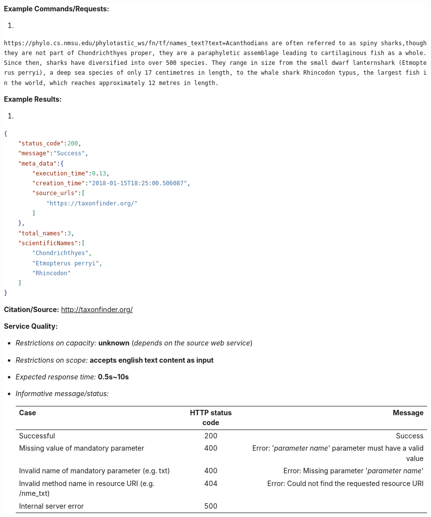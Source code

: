  				
__Example Commands/Requests:__

1. 
```
https://phylo.cs.nmsu.edu/phylotastic_ws/fn/tf/names_text?text=Acanthodians are often referred to as spiny sharks,though they are not part of Chondrichthyes proper, they are a paraphyletic assemblage leading to cartilaginous fish as a whole. Since then, sharks have diversified into over 500 species. They range in size from the small dwarf lanternshark (Etmopterus perryi), a deep sea species of only 17 centimetres in length, to the whale shark Rhincodon typus, the largest fish in the world, which reaches approximately 12 metres in length. 
```

__Example Results:__

1. 
```json
{
    "status_code":200,
    "message":"Success",
    "meta_data":{
        "execution_time":0.13,
        "creation_time":"2018-01-15T18:25:00.506087",
        "source_urls":[
            "https://taxonfinder.org/"
        ]
    },
    "total_names":3,
    "scientificNames":[
        "Chondrichthyes",
        "Etmopterus perryi",
        "Rhincodon"
    ]
} 
```

__Citation/Source:__  	 		http://taxonfinder.org/

__Service Quality:__

 * *Restrictions on capacity:*  __unknown__ (_depends on the source web service_)
 * *Restrictions on scope:*     __accepts english text content as input__ 
 * *Expected response time:*  	__0.5s~10s__
 * *Informative message/status:*
  
   | Case | HTTP status code | Message | 
   | :----------- | :------: | ------------: | 
   | Successful       | 200   | Success        | 
   | Missing value of mandatory parameter       | 400   | Error: '_parameter name_' parameter must have a valid value        |
   | Invalid name of mandatory parameter (e.g. txt)       | 400   | Error: Missing parameter '_parameter name_'        | 
   | Invalid method name in resource URI (e.g. /nme_txt)       | 404   | Error: Could not find the requested resource URI        | 
   | Internal server error       | 500   |         |
